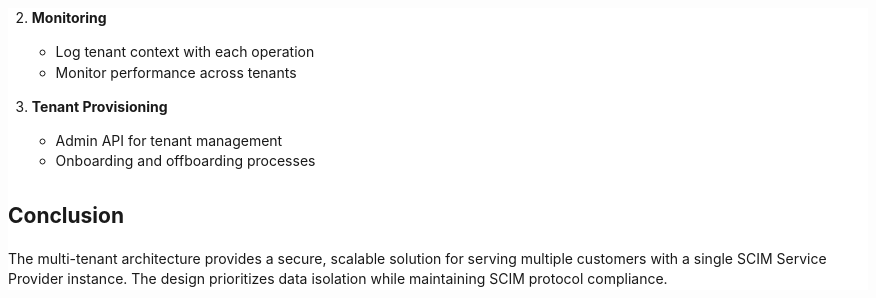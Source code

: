2. **Monitoring**
   - Log tenant context with each operation
   - Monitor performance across tenants

3. **Tenant Provisioning**
   - Admin API for tenant management
   - Onboarding and offboarding processes

## Conclusion

The multi-tenant architecture provides a secure, scalable solution for serving multiple customers with a single SCIM Service Provider instance. The design prioritizes data isolation while maintaining SCIM protocol compliance.
